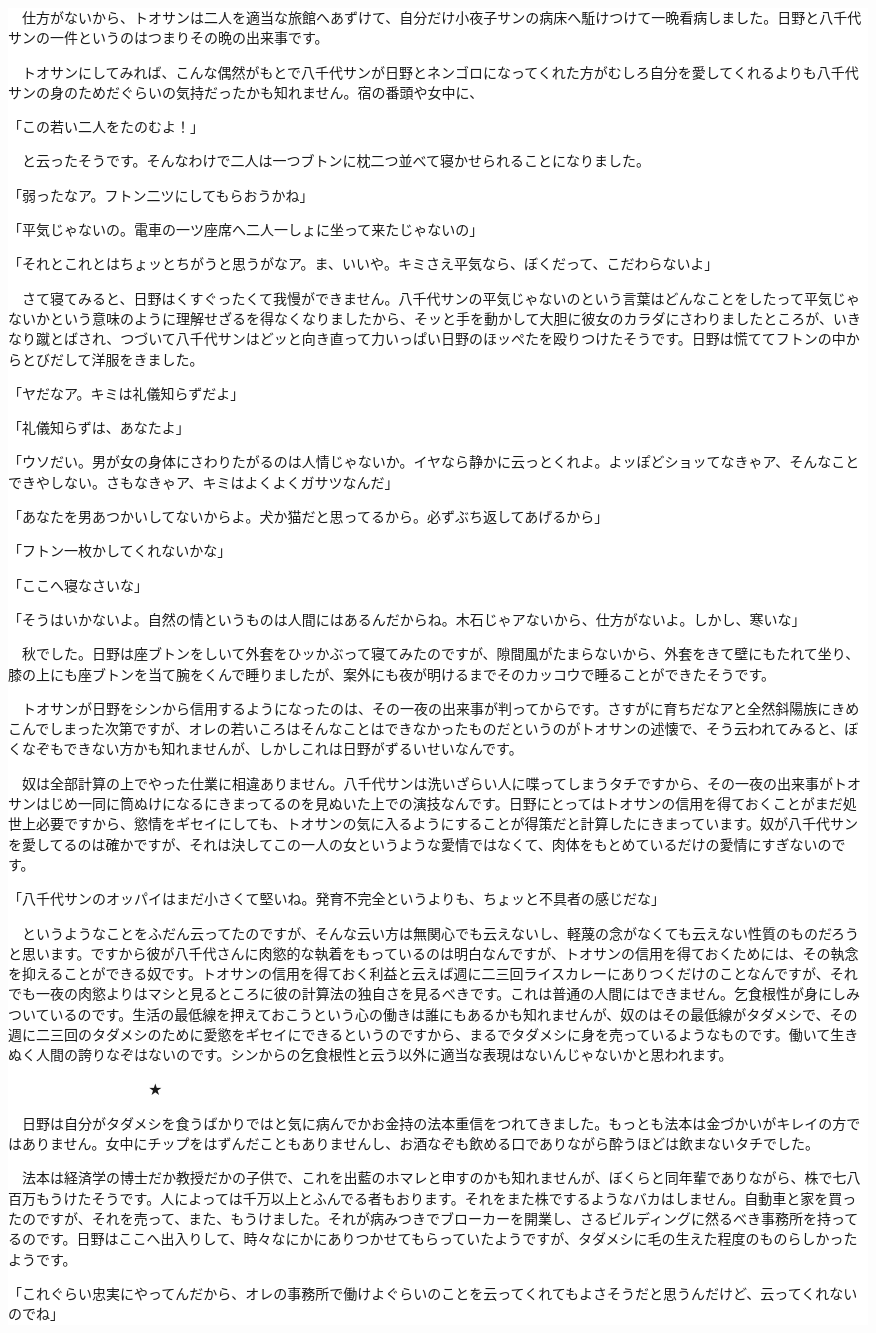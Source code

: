 　仕方がないから、トオサンは二人を適当な旅館へあずけて、自分だけ小夜子サンの病床へ駈けつけて一晩看病しました。日野と八千代サンの一件というのはつまりその晩の出来事です。

　トオサンにしてみれば、こんな偶然がもとで八千代サンが日野とネンゴロになってくれた方がむしろ自分を愛してくれるよりも八千代サンの身のためだぐらいの気持だったかも知れません。宿の番頭や女中に、

「この若い二人をたのむよ！」

　と云ったそうです。そんなわけで二人は一つブトンに枕二つ並べて寝かせられることになりました。

「弱ったなア。フトン二ツにしてもらおうかね」

「平気じゃないの。電車の一ツ座席へ二人一しょに坐って来たじゃないの」

「それとこれとはちょッとちがうと思うがなア。ま、いいや。キミさえ平気なら、ぼくだって、こだわらないよ」

　さて寝てみると、日野はくすぐったくて我慢ができません。八千代サンの平気じゃないのという言葉はどんなことをしたって平気じゃないかという意味のように理解せざるを得なくなりましたから、そッと手を動かして大胆に彼女のカラダにさわりましたところが、いきなり蹴とばされ、つづいて八千代サンはどッと向き直って力いっぱい日野のほッぺたを殴りつけたそうです。日野は慌ててフトンの中からとびだして洋服をきました。

「ヤだなア。キミは礼儀知らずだよ」

「礼儀知らずは、あなたよ」

「ウソだい。男が女の身体にさわりたがるのは人情じゃないか。イヤなら静かに云っとくれよ。よッぽどショッてなきゃア、そんなことできやしない。さもなきゃア、キミはよくよくガサツなんだ」

「あなたを男あつかいしてないからよ。犬か猫だと思ってるから。必ずぶち返してあげるから」

「フトン一枚かしてくれないかな」

「ここへ寝なさいな」

「そうはいかないよ。自然の情というものは人間にはあるんだからね。木石じゃアないから、仕方がないよ。しかし、寒いな」

　秋でした。日野は座ブトンをしいて外套をひッかぶって寝てみたのですが、隙間風がたまらないから、外套をきて壁にもたれて坐り、膝の上にも座ブトンを当て腕をくんで睡りましたが、案外にも夜が明けるまでそのカッコウで睡ることができたそうです。

　トオサンが日野をシンから信用するようになったのは、その一夜の出来事が判ってからです。さすがに育ちだなアと全然斜陽族にきめこんでしまった次第ですが、オレの若いころはそんなことはできなかったものだというのがトオサンの述懐で、そう云われてみると、ぼくなぞもできない方かも知れませんが、しかしこれは日野がずるいせいなんです。

　奴は全部計算の上でやった仕業に相違ありません。八千代サンは洗いざらい人に喋ってしまうタチですから、その一夜の出来事がトオサンはじめ一同に筒ぬけになるにきまってるのを見ぬいた上での演技なんです。日野にとってはトオサンの信用を得ておくことがまだ処世上必要ですから、慾情をギセイにしても、トオサンの気に入るようにすることが得策だと計算したにきまっています。奴が八千代サンを愛してるのは確かですが、それは決してこの一人の女というような愛情ではなくて、肉体をもとめているだけの愛情にすぎないのです。

「八千代サンのオッパイはまだ小さくて堅いね。発育不完全というよりも、ちょッと不具者の感じだな」

　というようなことをふだん云ってたのですが、そんな云い方は無関心でも云えないし、軽蔑の念がなくても云えない性質のものだろうと思います。ですから彼が八千代さんに肉慾的な執着をもっているのは明白なんですが、トオサンの信用を得ておくためには、その執念を抑えることができる奴です。トオサンの信用を得ておく利益と云えば週に二三回ライスカレーにありつくだけのことなんですが、それでも一夜の肉慾よりはマシと見るところに彼の計算法の独自さを見るべきです。これは普通の人間にはできません。乞食根性が身にしみついているのです。生活の最低線を押えておこうという心の働きは誰にもあるかも知れませんが、奴のはその最低線がタダメシで、その週に二三回のタダメシのために愛慾をギセイにできるというのですから、まるでタダメシに身を売っているようなものです。働いて生きぬく人間の誇りなぞはないのです。シンからの乞食根性と云う以外に適当な表現はないんじゃないかと思われます。



　　　　　　　　　　★



　日野は自分がタダメシを食うばかりではと気に病んでかお金持の法本重信をつれてきました。もっとも法本は金づかいがキレイの方ではありません。女中にチップをはずんだこともありませんし、お酒なぞも飲める口でありながら酔うほどは飲まないタチでした。

　法本は経済学の博士だか教授だかの子供で、これを出藍のホマレと申すのかも知れませんが、ぼくらと同年輩でありながら、株で七八百万もうけたそうです。人によっては千万以上とふんでる者もおります。それをまた株でするようなバカはしません。自動車と家を買ったのですが、それを売って、また、もうけました。それが病みつきでブローカーを開業し、さるビルディングに然るべき事務所を持ってるのです。日野はここへ出入りして、時々なにかにありつかせてもらっていたようですが、タダメシに毛の生えた程度のものらしかったようです。

「これぐらい忠実にやってんだから、オレの事務所で働けよぐらいのことを云ってくれてもよさそうだと思うんだけど、云ってくれないのでね」
